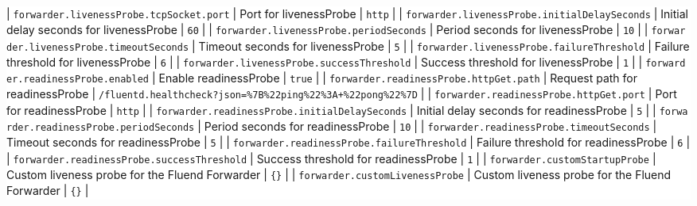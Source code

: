| `forwarder.livenessProbe.tcpSocket.port`                       | Port for livenessProbe                                                                                                                                                                                                                  | `http`                                                     |
| `forwarder.livenessProbe.initialDelaySeconds`                  | Initial delay seconds for livenessProbe                                                                                                                                                                                                 | `60`                                                       |
| `forwarder.livenessProbe.periodSeconds`                        | Period seconds for livenessProbe                                                                                                                                                                                                        | `10`                                                       |
| `forwarder.livenessProbe.timeoutSeconds`                       | Timeout seconds for livenessProbe                                                                                                                                                                                                       | `5`                                                        |
| `forwarder.livenessProbe.failureThreshold`                     | Failure threshold for livenessProbe                                                                                                                                                                                                     | `6`                                                        |
| `forwarder.livenessProbe.successThreshold`                     | Success threshold for livenessProbe                                                                                                                                                                                                     | `1`                                                        |
| `forwarder.readinessProbe.enabled`                             | Enable readinessProbe                                                                                                                                                                                                                   | `true`                                                     |
| `forwarder.readinessProbe.httpGet.path`                        | Request path for readinessProbe                                                                                                                                                                                                         | `/fluentd.healthcheck?json=%7B%22ping%22%3A+%22pong%22%7D` |
| `forwarder.readinessProbe.httpGet.port`                        | Port for readinessProbe                                                                                                                                                                                                                 | `http`                                                     |
| `forwarder.readinessProbe.initialDelaySeconds`                 | Initial delay seconds for readinessProbe                                                                                                                                                                                                | `5`                                                        |
| `forwarder.readinessProbe.periodSeconds`                       | Period seconds for readinessProbe                                                                                                                                                                                                       | `10`                                                       |
| `forwarder.readinessProbe.timeoutSeconds`                      | Timeout seconds for readinessProbe                                                                                                                                                                                                      | `5`                                                        |
| `forwarder.readinessProbe.failureThreshold`                    | Failure threshold for readinessProbe                                                                                                                                                                                                    | `6`                                                        |
| `forwarder.readinessProbe.successThreshold`                    | Success threshold for readinessProbe                                                                                                                                                                                                    | `1`                                                        |
| `forwarder.customStartupProbe`                                 | Custom liveness probe for the Fluend Forwarder                                                                                                                                                                                          | `{}`                                                       |
| `forwarder.customLivenessProbe`                                | Custom liveness probe for the Fluend Forwarder                                                                                                                                                                                          | `{}`                                                       |